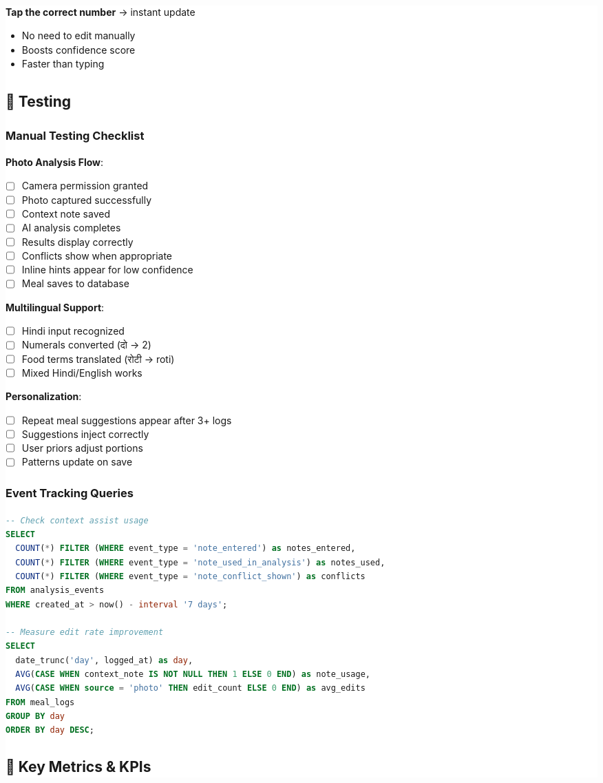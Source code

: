 **Tap the correct number** → instant update
- No need to edit manually
- Boosts confidence score
- Faster than typing

## 🧪 Testing

### Manual Testing Checklist

**Photo Analysis Flow**:
- [ ] Camera permission granted
- [ ] Photo captured successfully
- [ ] Context note saved
- [ ] AI analysis completes
- [ ] Results display correctly
- [ ] Conflicts show when appropriate
- [ ] Inline hints appear for low confidence
- [ ] Meal saves to database

**Multilingual Support**:
- [ ] Hindi input recognized
- [ ] Numerals converted (दो → 2)
- [ ] Food terms translated (रोटी → roti)
- [ ] Mixed Hindi/English works

**Personalization**:
- [ ] Repeat meal suggestions appear after 3+ logs
- [ ] Suggestions inject correctly
- [ ] User priors adjust portions
- [ ] Patterns update on save

### Event Tracking Queries

```sql
-- Check context assist usage
SELECT
  COUNT(*) FILTER (WHERE event_type = 'note_entered') as notes_entered,
  COUNT(*) FILTER (WHERE event_type = 'note_used_in_analysis') as notes_used,
  COUNT(*) FILTER (WHERE event_type = 'note_conflict_shown') as conflicts
FROM analysis_events
WHERE created_at > now() - interval '7 days';

-- Measure edit rate improvement
SELECT
  date_trunc('day', logged_at) as day,
  AVG(CASE WHEN context_note IS NOT NULL THEN 1 ELSE 0 END) as note_usage,
  AVG(CASE WHEN source = 'photo' THEN edit_count ELSE 0 END) as avg_edits
FROM meal_logs
GROUP BY day
ORDER BY day DESC;
```

## 🎯 Key Metrics & KPIs
